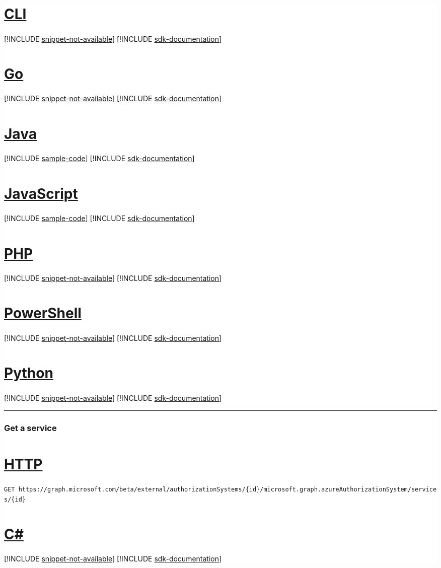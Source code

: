 # [CLI](#tab/cli)
[!INCLUDE [snippet-not-available](../includes/snippets/snippet-not-available.md)]
[!INCLUDE [sdk-documentation](../includes/snippets/snippets-sdk-documentation-link.md)]

# [Go](#tab/go)
[!INCLUDE [snippet-not-available](../includes/snippets/snippet-not-available.md)]
[!INCLUDE [sdk-documentation](../includes/snippets/snippets-sdk-documentation-link.md)]

# [Java](#tab/java)
[!INCLUDE [sample-code](../includes/snippets/java/beta/list-authorizationsystems-azure-services-java-snippets.md)]
[!INCLUDE [sdk-documentation](../includes/snippets/snippets-sdk-documentation-link.md)]

# [JavaScript](#tab/javascript)
[!INCLUDE [sample-code](../includes/snippets/javascript/beta/list-authorizationsystems-azure-services-javascript-snippets.md)]
[!INCLUDE [sdk-documentation](../includes/snippets/snippets-sdk-documentation-link.md)]

# [PHP](#tab/php)
[!INCLUDE [snippet-not-available](../includes/snippets/snippet-not-available.md)]
[!INCLUDE [sdk-documentation](../includes/snippets/snippets-sdk-documentation-link.md)]

# [PowerShell](#tab/powershell)
[!INCLUDE [snippet-not-available](../includes/snippets/snippet-not-available.md)]
[!INCLUDE [sdk-documentation](../includes/snippets/snippets-sdk-documentation-link.md)]

# [Python](#tab/python)
[!INCLUDE [snippet-not-available](../includes/snippets/snippet-not-available.md)]
[!INCLUDE [sdk-documentation](../includes/snippets/snippets-sdk-documentation-link.md)]

---

### Get a service

# [HTTP](#tab/http)

```msgraph-interactive
GET https://graph.microsoft.com/beta/external/authorizationSystems/{id}/microsoft.graph.azureAuthorizationSystem/services/{id}
```

# [C#](#tab/csharp)
[!INCLUDE [snippet-not-available](../includes/snippets/snippet-not-available.md)]
[!INCLUDE [sdk-documentation](../includes/snippets/snippets-sdk-documentation-link.md)]
